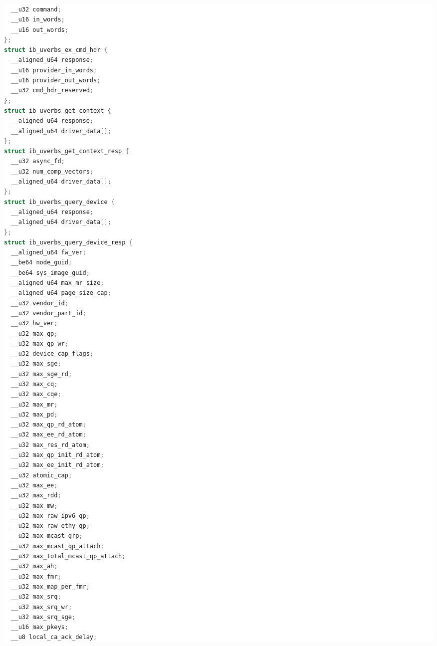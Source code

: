 ```c
  __u32 command;
  __u16 in_words;
  __u16 out_words;
};
struct ib_uverbs_ex_cmd_hdr {
  __aligned_u64 response;
  __u16 provider_in_words;
  __u16 provider_out_words;
  __u32 cmd_hdr_reserved;
};
struct ib_uverbs_get_context {
  __aligned_u64 response;
  __aligned_u64 driver_data[];
};
struct ib_uverbs_get_context_resp {
  __u32 async_fd;
  __u32 num_comp_vectors;
  __aligned_u64 driver_data[];
};
struct ib_uverbs_query_device {
  __aligned_u64 response;
  __aligned_u64 driver_data[];
};
struct ib_uverbs_query_device_resp {
  __aligned_u64 fw_ver;
  __be64 node_guid;
  __be64 sys_image_guid;
  __aligned_u64 max_mr_size;
  __aligned_u64 page_size_cap;
  __u32 vendor_id;
  __u32 vendor_part_id;
  __u32 hw_ver;
  __u32 max_qp;
  __u32 max_qp_wr;
  __u32 device_cap_flags;
  __u32 max_sge;
  __u32 max_sge_rd;
  __u32 max_cq;
  __u32 max_cqe;
  __u32 max_mr;
  __u32 max_pd;
  __u32 max_qp_rd_atom;
  __u32 max_ee_rd_atom;
  __u32 max_res_rd_atom;
  __u32 max_qp_init_rd_atom;
  __u32 max_ee_init_rd_atom;
  __u32 atomic_cap;
  __u32 max_ee;
  __u32 max_rdd;
  __u32 max_mw;
  __u32 max_raw_ipv6_qp;
  __u32 max_raw_ethy_qp;
  __u32 max_mcast_grp;
  __u32 max_mcast_qp_attach;
  __u32 max_total_mcast_qp_attach;
  __u32 max_ah;
  __u32 max_fmr;
  __u32 max_map_per_fmr;
  __u32 max_srq;
  __u32 max_srq_wr;
  __u32 max_srq_sge;
  __u16 max_pkeys;
  __u8 local_ca_ack_delay;
```